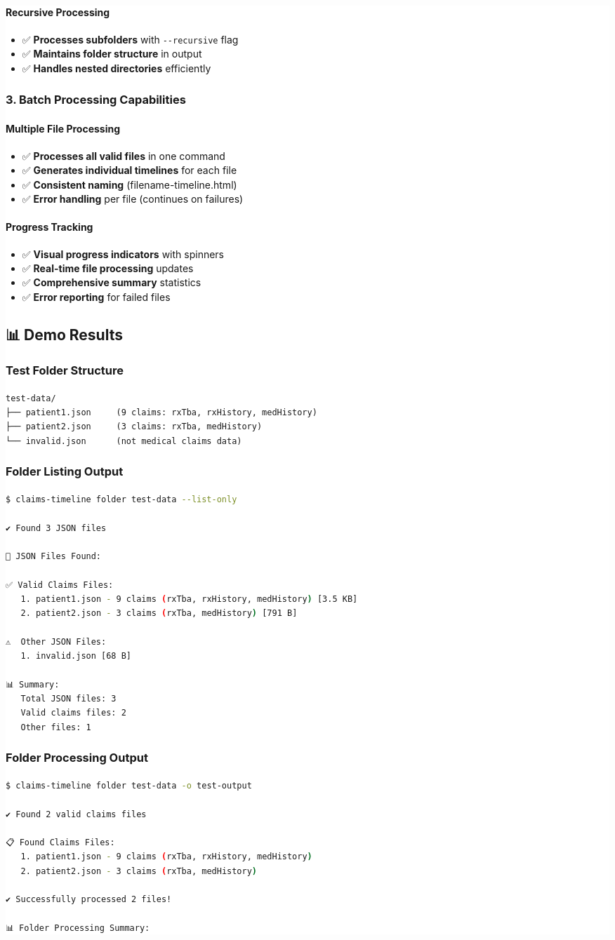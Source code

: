 #### **Recursive Processing**
- ✅ **Processes subfolders** with `--recursive` flag
- ✅ **Maintains folder structure** in output
- ✅ **Handles nested directories** efficiently

### **3. Batch Processing Capabilities**

#### **Multiple File Processing**
- ✅ **Processes all valid files** in one command
- ✅ **Generates individual timelines** for each file
- ✅ **Consistent naming** (filename-timeline.html)
- ✅ **Error handling** per file (continues on failures)

#### **Progress Tracking**
- ✅ **Visual progress indicators** with spinners
- ✅ **Real-time file processing** updates
- ✅ **Comprehensive summary** statistics
- ✅ **Error reporting** for failed files

## 📊 **Demo Results**

### **Test Folder Structure**
```
test-data/
├── patient1.json     (9 claims: rxTba, rxHistory, medHistory)
├── patient2.json     (3 claims: rxTba, medHistory)
└── invalid.json      (not medical claims data)
```

### **Folder Listing Output**
```bash
$ claims-timeline folder test-data --list-only

✔ Found 3 JSON files

📁 JSON Files Found:

✅ Valid Claims Files:
   1. patient1.json - 9 claims (rxTba, rxHistory, medHistory) [3.5 KB]
   2. patient2.json - 3 claims (rxTba, medHistory) [791 B]

⚠️  Other JSON Files:
   1. invalid.json [68 B]

📊 Summary:
   Total JSON files: 3
   Valid claims files: 2
   Other files: 1
```

### **Folder Processing Output**
```bash
$ claims-timeline folder test-data -o test-output

✔ Found 2 valid claims files

📋 Found Claims Files:
   1. patient1.json - 9 claims (rxTba, rxHistory, medHistory)
   2. patient2.json - 3 claims (rxTba, medHistory)

✔ Successfully processed 2 files!

📊 Folder Processing Summary:
```